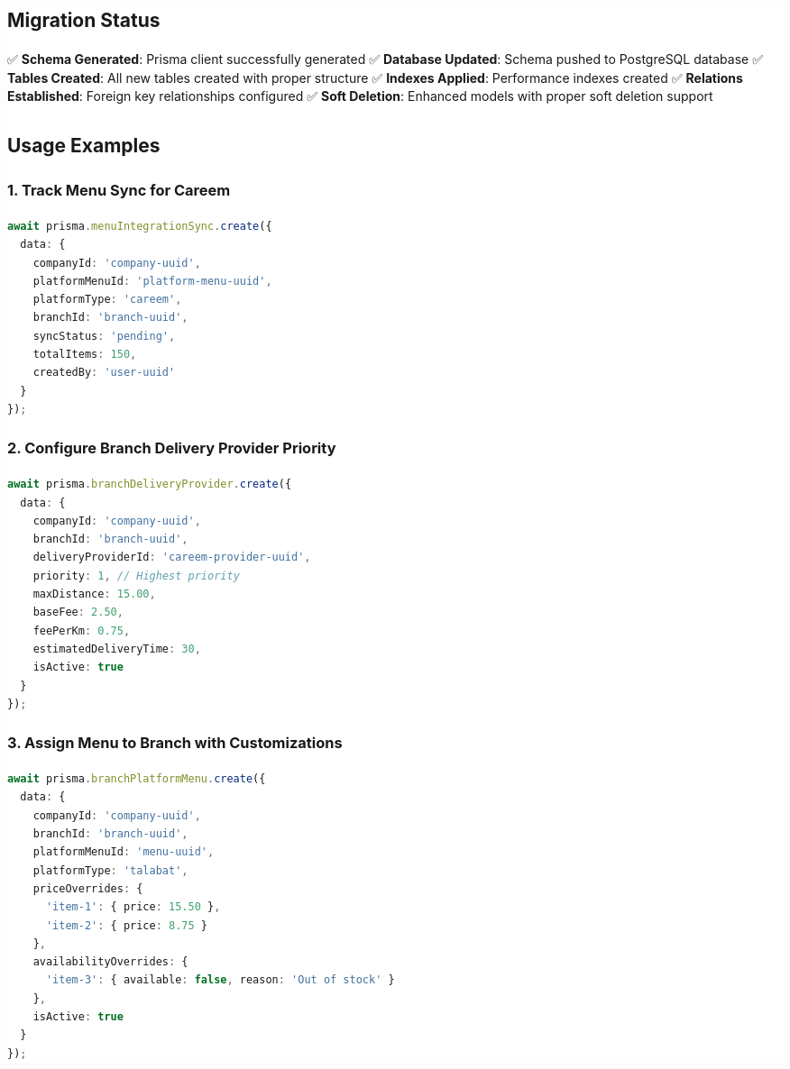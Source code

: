 ## Migration Status

✅ **Schema Generated**: Prisma client successfully generated
✅ **Database Updated**: Schema pushed to PostgreSQL database
✅ **Tables Created**: All new tables created with proper structure
✅ **Indexes Applied**: Performance indexes created
✅ **Relations Established**: Foreign key relationships configured
✅ **Soft Deletion**: Enhanced models with proper soft deletion support

## Usage Examples

### 1. Track Menu Sync for Careem
```typescript
await prisma.menuIntegrationSync.create({
  data: {
    companyId: 'company-uuid',
    platformMenuId: 'platform-menu-uuid',
    platformType: 'careem',
    branchId: 'branch-uuid',
    syncStatus: 'pending',
    totalItems: 150,
    createdBy: 'user-uuid'
  }
});
```

### 2. Configure Branch Delivery Provider Priority
```typescript
await prisma.branchDeliveryProvider.create({
  data: {
    companyId: 'company-uuid',
    branchId: 'branch-uuid',
    deliveryProviderId: 'careem-provider-uuid',
    priority: 1, // Highest priority
    maxDistance: 15.00,
    baseFee: 2.50,
    feePerKm: 0.75,
    estimatedDeliveryTime: 30,
    isActive: true
  }
});
```

### 3. Assign Menu to Branch with Customizations
```typescript
await prisma.branchPlatformMenu.create({
  data: {
    companyId: 'company-uuid',
    branchId: 'branch-uuid',
    platformMenuId: 'menu-uuid',
    platformType: 'talabat',
    priceOverrides: {
      'item-1': { price: 15.50 },
      'item-2': { price: 8.75 }
    },
    availabilityOverrides: {
      'item-3': { available: false, reason: 'Out of stock' }
    },
    isActive: true
  }
});
```
